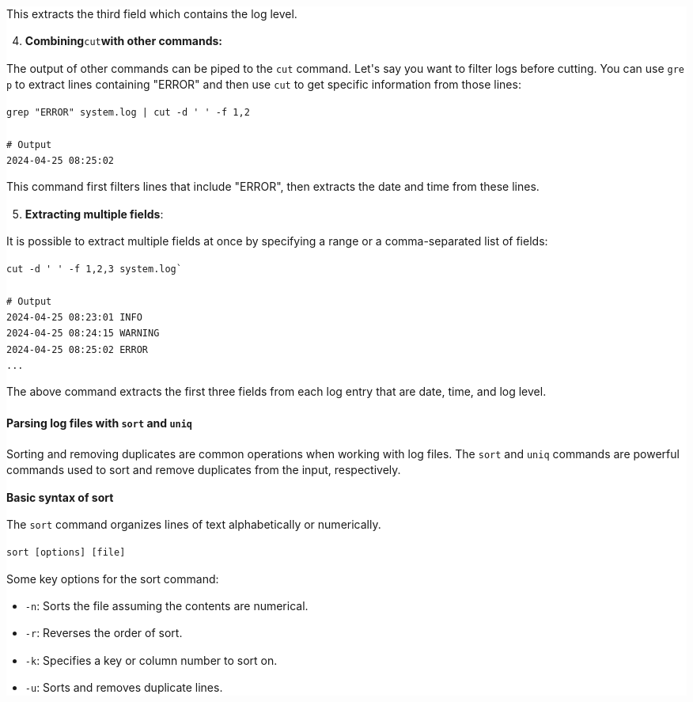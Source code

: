 This extracts the third field which contains the log level.

4.  **Combining**`cut`**with other commands:**

The output of other commands can be piped to the `cut` command. Let's say you want to filter logs before cutting. You can use `grep` to extract lines containing "ERROR" and then use `cut` to get specific information from those lines:

```
grep "ERROR" system.log | cut -d ' ' -f 1,2

# Output
2024-04-25 08:25:02
```

This command first filters lines that include "ERROR", then extracts the date and time from these lines.

5.  **Extracting multiple fields**:

It is possible to extract multiple fields at once by specifying a range or a comma-separated list of fields:

```
cut -d ' ' -f 1,2,3 system.log`

# Output
2024-04-25 08:23:01 INFO
2024-04-25 08:24:15 WARNING
2024-04-25 08:25:02 ERROR
...
```

The above command extracts the first three fields from each log entry that are date, time, and log level.

#### Parsing log files with `sort` and `uniq`

Sorting and removing duplicates are common operations when working with log files. The `sort` and `uniq` commands are powerful commands used to sort and remove duplicates from the input, respectively.

**Basic syntax of sort**

The `sort` command organizes lines of text alphabetically or numerically.

```
sort [options] [file]
```

Some key options for the sort command:

-   `-n`: Sorts the file assuming the contents are numerical.
   
-   `-r`: Reverses the order of sort.
   
-   `-k`: Specifies a key or column number to sort on.
   
-   `-u`: Sorts and removes duplicate lines.
   